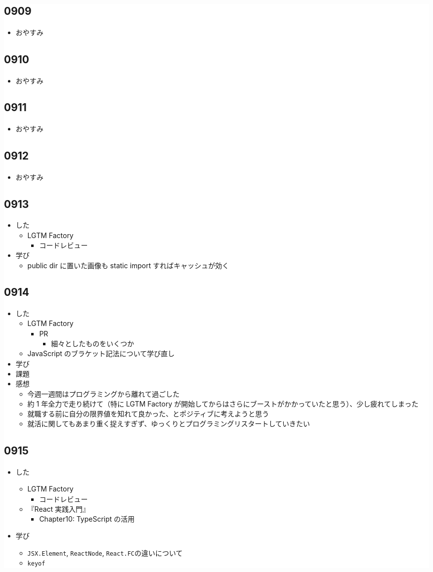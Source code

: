 ## 0909

- おやすみ

## 0910

- おやすみ

## 0911

- おやすみ

## 0912

- おやすみ

## 0913

- した
  - LGTM Factory
    - コードレビュー
- 学び
  - public dir に置いた画像も static import すればキャッシュが効く

## 0914

- した
  - LGTM Factory
    - PR
      - 細々としたものをいくつか
  - JavaScript のブラケット記法について学び直し
- 学び
- 課題
- 感想
  - 今週一週間はプログラミングから離れて過ごした
  - 約 1 年全力で走り続けて（特に LGTM Factory が開始してからはさらにブーストがかかっていたと思う）、少し疲れてしまった
  - 就職する前に自分の限界値を知れて良かった、とポジティブに考えようと思う
  - 就活に関してもあまり重く捉えすぎず、ゆっくりとプログラミングリスタートしていきたい

## 0915

- した
  - LGTM Factory
    - コードレビュー
  - 『React 実践入門』
    - Chapter10: TypeScript の活用
- 学び

  - `JSX.Element`, `ReactNode`, `React.FC`の違いについて
  - `keyof`
